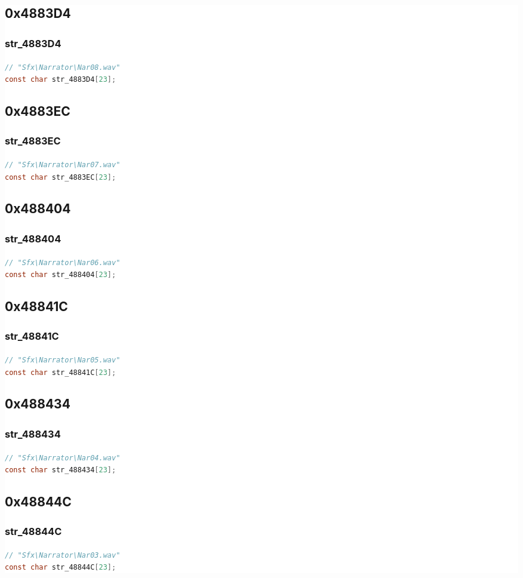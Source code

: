 ## 0x4883D4

### str_4883D4

```c
// "Sfx\Narrator\Nar08.wav"
const char str_4883D4[23];
```

## 0x4883EC

### str_4883EC

```c
// "Sfx\Narrator\Nar07.wav"
const char str_4883EC[23];
```

## 0x488404

### str_488404

```c
// "Sfx\Narrator\Nar06.wav"
const char str_488404[23];
```

## 0x48841C

### str_48841C

```c
// "Sfx\Narrator\Nar05.wav"
const char str_48841C[23];
```

## 0x488434

### str_488434

```c
// "Sfx\Narrator\Nar04.wav"
const char str_488434[23];
```

## 0x48844C

### str_48844C

```c
// "Sfx\Narrator\Nar03.wav"
const char str_48844C[23];
```
